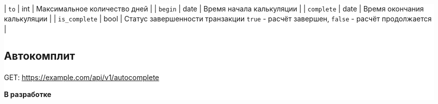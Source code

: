 | `to`          | int    | Максимальное количество дней                                                                                          |
| `begin`       | date   | Время начала калькуляции                                                                                              |
| `complete`    | date   | Время окончания калькуляции                                                                                           |
| `is_complete` | bool   | Статус завершенности транзакции `true` - расчёт завершен, `false` - расчёт продолжается                               |

## <a name="autocomplete"/>Автокомплит

GET: https://example.com/api/v1/autocomplete

**В разработке**